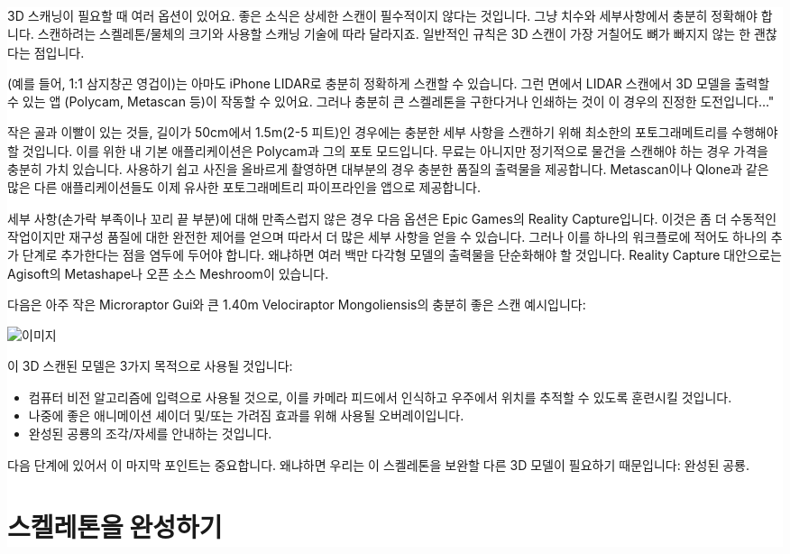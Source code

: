 3D 스캐닝이 필요할 때 여러 옵션이 있어요. 좋은 소식은 상세한 스캔이 필수적이지 않다는 것입니다. 그냥 치수와 세부사항에서 충분히 정확해야 합니다. 스캔하려는 스켈레톤/물체의 크기와 사용할 스캐닝 기술에 따라 달라지죠. 일반적인 규칙은 3D 스캔이 가장 거칠어도 뼈가 빠지지 않는 한 괜찮다는 점입니다.

(예를 들어, 1:1 삼지창곤 영겁이)는 아마도 iPhone LIDAR로 충분히 정확하게 스캔할 수 있습니다. 그런 면에서 LIDAR 스캔에서 3D 모델을 출력할 수 있는 앱 (Polycam, Metascan 등)이 작동할 수 있어요. 그러나 충분히 큰 스켈레톤을 구한다거나 인쇄하는 것이 이 경우의 진정한 도전입니다…"



<ins class="adsbygoogle"
     style="display:block"
     data-ad-client="ca-pub-4877378276818686"
     data-ad-slot="1107185301"
     data-ad-format="auto"
     data-full-width-responsive="true"></ins>

<script>
     (adsbygoogle = window.adsbygoogle || []).push({});
</script>

작은 골과 이빨이 있는 것들, 길이가 50cm에서 1.5m(2-5 피트)인 경우에는 충분한 세부 사항을 스캔하기 위해 최소한의 포토그래메트리를 수행해야 할 것입니다. 이를 위한 내 기본 애플리케이션은 Polycam과 그의 포토 모드입니다. 무료는 아니지만 정기적으로 물건을 스캔해야 하는 경우 가격을 충분히 가치 있습니다. 사용하기 쉽고 사진을 올바르게 촬영하면 대부분의 경우 충분한 품질의 출력물을 제공합니다. Metascan이나 Qlone과 같은 많은 다른 애플리케이션들도 이제 유사한 포토그래메트리 파이프라인을 앱으로 제공합니다.

세부 사항(손가락 부족이나 꼬리 끝 부분)에 대해 만족스럽지 않은 경우 다음 옵션은 Epic Games의 Reality Capture입니다. 이것은 좀 더 수동적인 작업이지만 재구성 품질에 대한 완전한 제어를 얻으며 따라서 더 많은 세부 사항을 얻을 수 있습니다. 그러나 이를 하나의 워크플로에 적어도 하나의 추가 단계로 추가한다는 점을 염두에 두어야 합니다. 왜냐하면 여러 백만 다각형 모델의 출력물을 단순화해야 할 것입니다. Reality Capture 대안으로는 Agisoft의 Metashape나 오픈 소스 Meshroom이 있습니다.

다음은 아주 작은 Microraptor Gui와 큰 1.40m Velociraptor Mongoliensis의 충분히 좋은 스캔 예시입니다:

![이미지](/assets/img/2024-07-02-UsingAugmentedRealitytoBringDinosaursSkeletonstoLifeaTutorial_5.png)



<ins class="adsbygoogle"
     style="display:block"
     data-ad-client="ca-pub-4877378276818686"
     data-ad-slot="1107185301"
     data-ad-format="auto"
     data-full-width-responsive="true"></ins>

<script>
     (adsbygoogle = window.adsbygoogle || []).push({});
</script>

이 3D 스캔된 모델은 3가지 목적으로 사용될 것입니다:

- 컴퓨터 비전 알고리즘에 입력으로 사용될 것으로, 이를 카메라 피드에서 인식하고 우주에서 위치를 추적할 수 있도록 훈련시킬 것입니다.
- 나중에 좋은 애니메이션 셰이더 및/또는 가려짐 효과를 위해 사용될 오버레이입니다.
- 완성된 공룡의 조각/자세를 안내하는 것입니다.

다음 단계에 있어서 이 마지막 포인트는 중요합니다. 왜냐하면 우리는 이 스켈레톤을 보완할 다른 3D 모델이 필요하기 때문입니다: 완성된 공룡.

# 스켈레톤을 완성하기



<ins class="adsbygoogle"
     style="display:block"
     data-ad-client="ca-pub-4877378276818686"
     data-ad-slot="1107185301"
     data-ad-format="auto"
     data-full-width-responsive="true"></ins>
